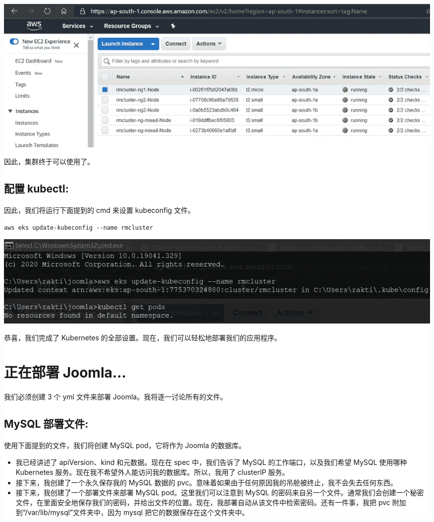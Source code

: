 ![](img/5fe503cb6f3a82642ae64e11e4fa14f3.png)

因此，集群终于可以使用了。

## 配置 kubectl:

因此，我们将运行下面提到的 cmd 来设置 kubeconfig 文件。

```
aws eks update-kubeconfig --name rmcluster 
```

![](img/fd011e5035e93eb478fe0370d3d86c2e.png)

恭喜，我们完成了 Kubernetes 的全部设置。现在，我们可以轻松地部署我们的应用程序。

# 正在部署 Joomla…

我们必须创建 3 个 yml 文件来部署 Joomla。我将逐一讨论所有的文件。

## MySQL 部署文件:

使用下面提到的文件，我们将创建 MySQL pod，它将作为 Joomla 的数据库。

*   我已经讲述了 apiVersion、kind 和元数据。现在在 spec 中，我们告诉了 MySQL 的工作端口，以及我们希望 MySQL 使用哪种 Kubernetes 服务。现在我不希望外人能访问我的数据库。所以，我用了 clusterIP 服务。
*   接下来，我创建了一个永久保存我的 MySQL 数据的 pvc。意味着如果由于任何原因我的吊舱被终止，我不会失去任何东西。
*   接下来，我创建了一个部署文件来部署 MySQL pod。这里我们可以注意到 MySQL 的密码来自另一个文件。通常我们会创建一个秘密文件，在里面安全地保存我们的密码，并给出文件的位置。现在，我部署自动从该文件中检索密码。还有一件事，我把 pvc 附加到“/var/lib/mysql”文件夹中，因为 mysql 把它的数据保存在这个文件夹中。
